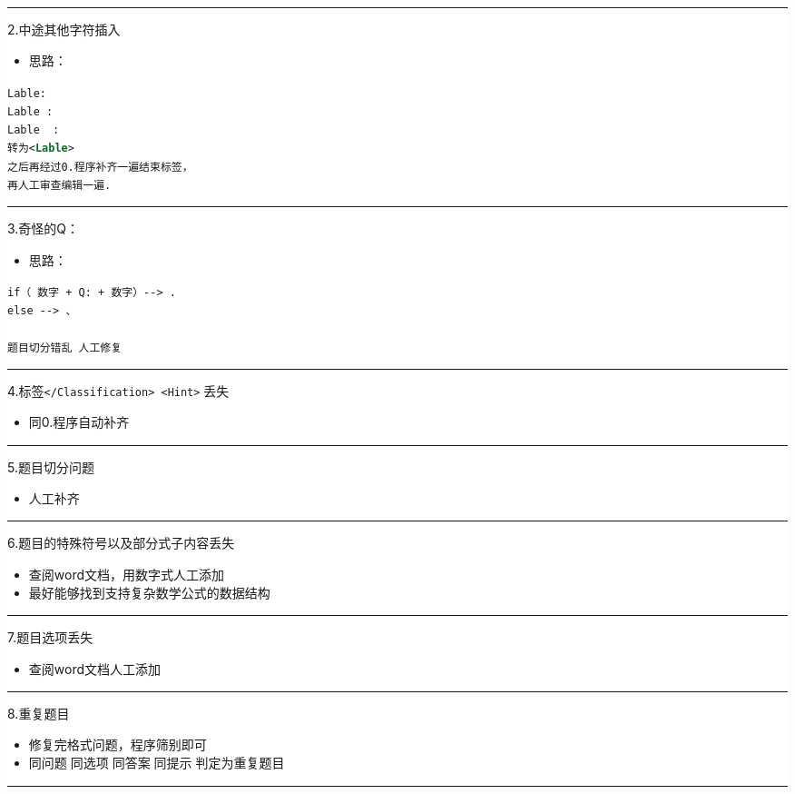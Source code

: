 ----------------

2.中途其他字符插入 

- 思路： 
```xml
Lable:
Lable :
Lable  :
转为<Lable> 
之后再经过0.程序补齐一遍结束标签，
再人工审查编辑一遍.

```

-------------

3.奇怪的Q：

- 思路： 
```xml
if（ 数字 + Q: + 数字）--> .
else --> 、
 
题目切分错乱 人工修复
```

---------------

4.标签`</Classification> <Hint>` 丢失 

- 同0.程序自动补齐

---------------

5.题目切分问题

- 人工补齐

---------------

6.题目的特殊符号以及部分式子内容丢失

- 查阅word文档，用数字式人工添加
- 最好能够找到支持复杂数学公式的数据结构

----------------

7.题目选项丢失

- 查阅word文档人工添加

-------------

8.重复题目

- 修复完格式问题，程序筛别即可
- 同问题 同选项 同答案 同提示 判定为重复题目

-----------
